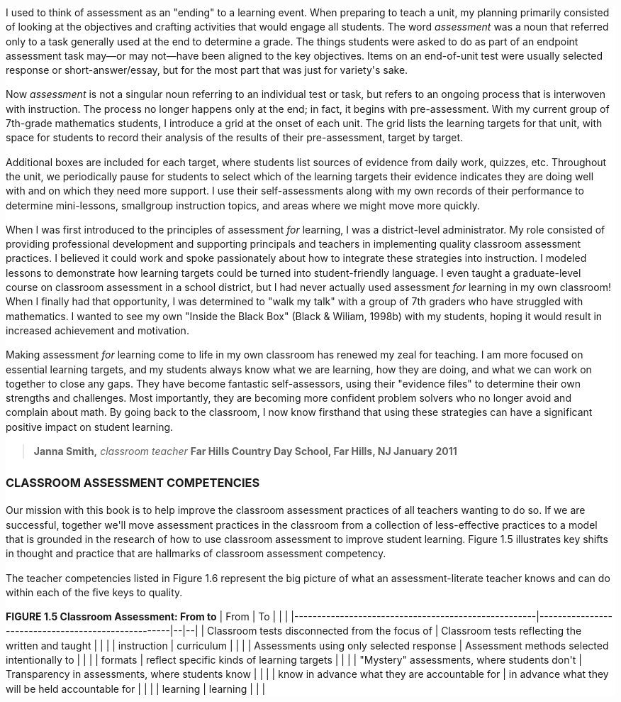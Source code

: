 I used to think of assessment as an "ending" to a learning event. When preparing to teach a unit, my planning primarily consisted of looking at the objectives and crafting activities that would engage all students. The word *assessment* was a noun that referred only to a task generally used at the end to determine a grade. The things students were asked to do as part of an endpoint assessment task may—or may not—have been aligned to the key objectives. Items on an end-of-unit test were usually selected response or short-answer/essay, but for the most part that was just for variety's sake.

Now *assessment* is not a singular noun referring to an individual test or task, but refers to an ongoing process that is interwoven with instruction. The process no longer happens only at the end; in fact, it begins with pre-assessment. With my current group of 7th-grade mathematics students, I introduce a grid at the onset of each unit. The grid lists the learning targets for that unit, with space for students to record their analysis of the results of their pre-assessment, target by target.

Additional boxes are included for each target, where students list sources of evidence from daily work, quizzes, etc. Throughout the unit, we periodically pause for students to select which of the learning targets their evidence indicates they are doing well with and on which they need more support. I use their self-assessments along with my own records of their performance to determine mini-lessons, smallgroup instruction topics, and areas where we might move more quickly.

When I was first introduced to the principles of assessment *for* learning, I was a district-level administrator. My role consisted of providing professional development and supporting principals and teachers in implementing quality classroom assessment practices. I believed it could work and spoke passionately about how to integrate these strategies into instruction. I modeled lessons to demonstrate how learning targets could be turned into student-friendly language. I even taught a graduate-level course on classroom assessment in a school district, but I had never actually used assessment *for* learning in my own classroom! When I finally had that opportunity, I was determined to "walk my talk" with a group of 7th graders who have struggled with mathematics. I wanted to see my own "Inside the Black Box" (Black & Wiliam, 1998b) with my students, hoping it would result in increased achievement and motivation.

Making assessment *for* learning come to life in my own classroom has renewed my zeal for teaching. I am more focused on essential learning targets, and my students always know what we are learning, how they are doing, and what we can work on together to close any gaps. They have become fantastic self-assessors, using their "evidence files" to determine their own strengths and challenges. Most importantly, they are becoming more confident problem solvers who no longer avoid and complain about math. By going back to the classroom, I now know firsthand that using these strategies can have a significant positive impact on student learning.

> **Janna Smith,** *classroom teacher*  **Far Hills Country Day School, Far Hills, NJ January 2011**

### **CLASSROOM ASSESSMENT COMPETENCIES**

Our mission with this book is to help improve the classroom assessment practices of all teachers wanting to do so. If we are successful, together we'll move assessment practices in the classroom from a collection of less-effective practices to a model that is grounded in the research of how to use classroom assessment to improve student learning. Figure 1.5 illustrates key shifts in thought and practice that are hallmarks of classroom assessment competency.

The teacher competencies listed in Figure 1.6 represent the big picture of what an assessment-literate teacher knows and can do within each of the five keys to quality.

**FIGURE 1.5 Classroom Assessment: From to**
| From                                                | To                                                 |  |  |
|-----------------------------------------------------|----------------------------------------------------|--|--|
| Classroom tests disconnected from the focus of      | Classroom tests reflecting the written and taught  |  |  |
| instruction                                         | curriculum                                         |  |  |
| Assessments using only selected response            | Assessment methods selected intentionally to       |  |  |
| formats                                             | reflect specific kinds of learning targets         |  |  |
| "Mystery" assessments, where students don't         | Transparency in assessments, where students know   |  |  |
| know in advance what they are accountable for       | in advance what they will be held accountable for  |  |  |
| learning                                            | learning                                           |  |  |